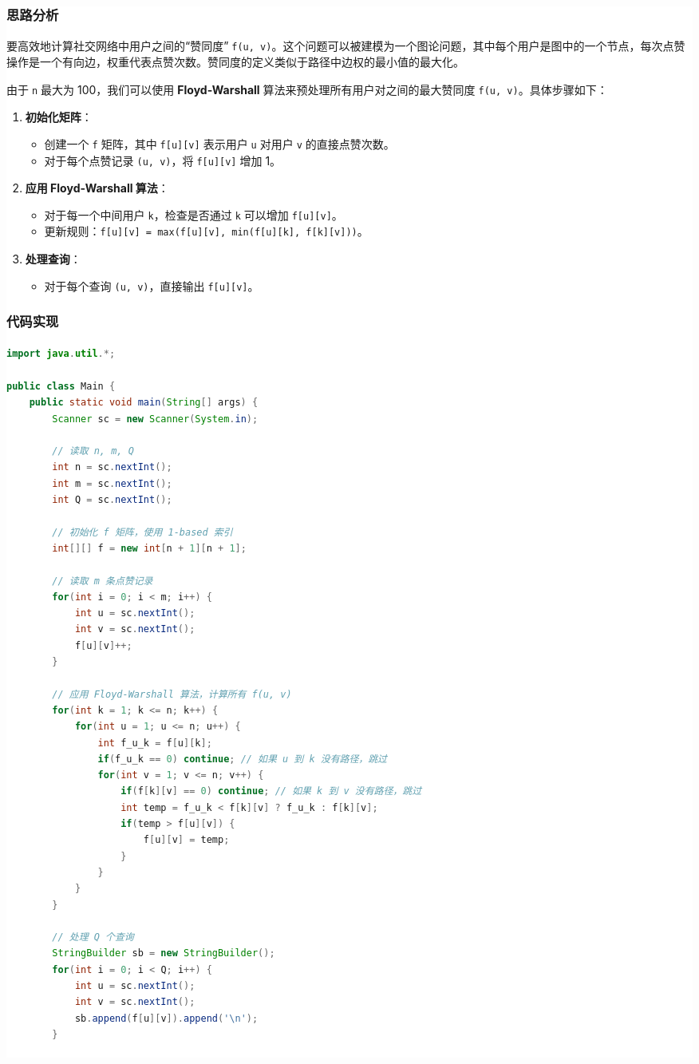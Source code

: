 ### 思路分析
要高效地计算社交网络中用户之间的“赞同度” `f(u, v)`。这个问题可以被建模为一个图论问题，其中每个用户是图中的一个节点，每次点赞操作是一个有向边，权重代表点赞次数。赞同度的定义类似于路径中边权的最小值的最大化。

由于 `n` 最大为 100，我们可以使用 **Floyd-Warshall** 算法来预处理所有用户对之间的最大赞同度 `f(u, v)`。具体步骤如下：

1. **初始化矩阵**：
    
    - 创建一个 `f` 矩阵，其中 `f[u][v]` 表示用户 `u` 对用户 `v` 的直接点赞次数。
    - 对于每个点赞记录 `(u, v)`，将 `f[u][v]` 增加 1。
2. **应用 Floyd-Warshall 算法**：
    
    - 对于每一个中间用户 `k`，检查是否通过 `k` 可以增加 `f[u][v]`。
    - 更新规则：`f[u][v] = max(f[u][v], min(f[u][k], f[k][v]))`。
3. **处理查询**：
    
    - 对于每个查询 `(u, v)`，直接输出 `f[u][v]`。


### 代码实现
```java
import java.util.*;

public class Main {
    public static void main(String[] args) {
        Scanner sc = new Scanner(System.in);
        
        // 读取 n, m, Q
        int n = sc.nextInt();
        int m = sc.nextInt();
        int Q = sc.nextInt();
        
        // 初始化 f 矩阵，使用 1-based 索引
        int[][] f = new int[n + 1][n + 1];
        
        // 读取 m 条点赞记录
        for(int i = 0; i < m; i++) {
            int u = sc.nextInt();
            int v = sc.nextInt();
            f[u][v]++;
        }
        
        // 应用 Floyd-Warshall 算法，计算所有 f(u, v)
        for(int k = 1; k <= n; k++) {
            for(int u = 1; u <= n; u++) {
                int f_u_k = f[u][k];
                if(f_u_k == 0) continue; // 如果 u 到 k 没有路径，跳过
                for(int v = 1; v <= n; v++) {
                    if(f[k][v] == 0) continue; // 如果 k 到 v 没有路径，跳过
                    int temp = f_u_k < f[k][v] ? f_u_k : f[k][v];
                    if(temp > f[u][v]) {
                        f[u][v] = temp;
                    }
                }
            }
        }
        
        // 处理 Q 个查询
        StringBuilder sb = new StringBuilder();
        for(int i = 0; i < Q; i++) {
            int u = sc.nextInt();
            int v = sc.nextInt();
            sb.append(f[u][v]).append('\n');
        }
        
```